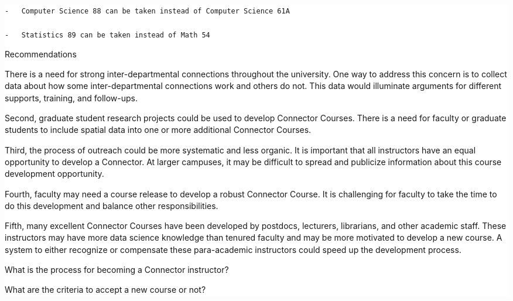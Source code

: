     -   Computer Science 88 can be taken instead of Computer Science 61A

    -   Statistics 89 can be taken instead of Math 54

Recommendations

There is a need for strong inter-departmental connections throughout the
university. One way to address this concern is to collect data about how
some inter-departmental connections work and others do not. This data
would illuminate arguments for different supports, training, and
follow-ups.

Second, graduate student research projects could be used to develop
Connector Courses. There is a need for faculty or graduate students to
include spatial data into one or more additional Connector Courses.

Third, the process of outreach could be more systematic and less
organic. It is important that all instructors have an equal opportunity
to develop a Connector. At larger campuses, it may be difficult to
spread and publicize information about this course development
opportunity.

Fourth, faculty may need a course release to develop a robust Connector
Course. It is challenging for faculty to take the time to do this
development and balance other responsibilities.

Fifth, many excellent Connector Courses have been developed by postdocs,
lecturers, librarians, and other academic staff. These instructors may
have more data science knowledge than tenured faculty and may be more
motivated to develop a new course. A system to either recognize or
compensate these para-academic instructors could speed up the
development process.

What is the process for becoming a Connector instructor?

What are the criteria to accept a new course or not?
